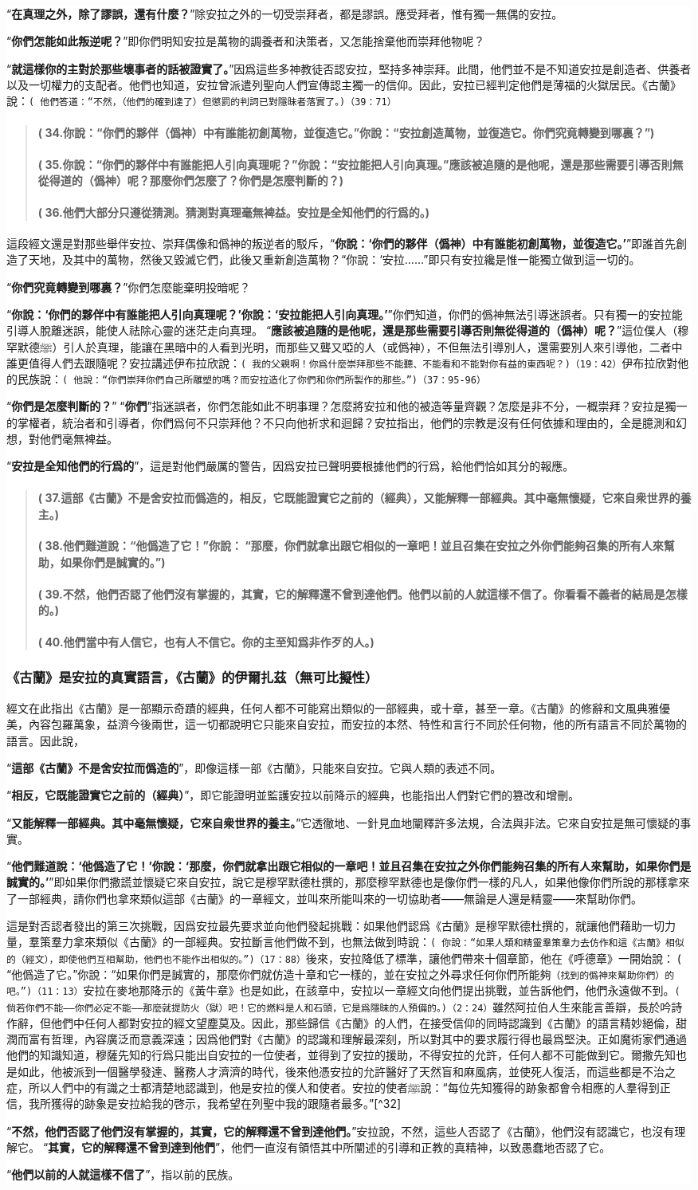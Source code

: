 “**在真理之外，除了謬誤，還有什麼？**”除安拉之外的一切受崇拜者，都是謬誤。應受拜者，惟有獨一無偶的安拉。

“**你們怎能如此叛逆呢？**”即你們明知安拉是萬物的調養者和決策者，又怎能捨棄他而崇拜他物呢？

“**就這樣你的主對於那些壞事者的話被證實了。**”因爲這些多神教徒否認安拉，堅持多神崇拜。此間，他們並不是不知道安拉是創造者、供養者以及一切權力的支配者。他們也知道，安拉曾派遣列聖向人們宣傳認主獨一的信仰。因此，安拉已經判定他們是薄福的火獄居民。《古蘭》說：`( 他們答道：“不然，（他們的確到達了）但懲罰的判詞已對隱昧者落實了。)（39：71）`

>#### ( 34.你說：“你們的夥伴（僞神）中有誰能初創萬物，並復造它。”你說：“安拉創造萬物，並復造它。你們究竟轉變到哪裏？”)
>#### ( 35.你說：“你們的夥伴中有誰能把人引向真理呢？”你說：“安拉能把人引向真理。”應該被追隨的是他呢，還是那些需要引導否則無從得道的（僞神）呢？那麼你們怎麼了？你們是怎麼判斷的？)
>#### ( 36.他們大部分只遵從猜測。猜測對真理毫無裨益。安拉是全知他們的行爲的。)

這段經文還是對那些舉伴安拉、崇拜偶像和僞神的叛逆者的駁斥，“**你說：‘你們的夥伴（僞神）中有誰能初創萬物，並復造它。’**”即誰首先創造了天地，及其中的萬物，然後又毀滅它們，此後又重新創造萬物？“你說：‘安拉……”即只有安拉纔是惟一能獨立做到這一切的。

“**你們究竟轉變到哪裏？**”你們怎麼能棄明投暗呢？

“**你說：‘你們的夥伴中有誰能把人引向真理呢？’你說：‘安拉能把人引向真理。’**”你們知道，你們的僞神無法引導迷誤者。只有獨一的安拉能引導人脫離迷誤，能使人祛除心靈的迷茫走向真理。 “**應該被追隨的是他呢，還是那些需要引導否則無從得道的（僞神）呢？**”這位僕人（穆罕默德ﷺ）引人於真理，能讓在黑暗中的人看到光明，而那些又聾又啞的人（或僞神），不但無法引導別人，還需要別人來引導他，二者中誰更值得人們去跟隨呢？安拉講述伊布拉欣說：`( 我的父親啊！你爲什麼崇拜那些不能聽、不能看和不能對你有益的東西呢？)（19：42）`伊布拉欣對他的民族說：`( 他說：“你們崇拜你們自己所雕塑的嗎？而安拉造化了你們和你們所製作的那些。”)（37：95-96）`

“**你們是怎麼判斷的？**” “**你們**”指迷誤者，你們怎能如此不明事理？怎麼將安拉和他的被造等量齊觀？怎麼是非不分，一概崇拜？安拉是獨一的掌權者，統治者和引導者，你們爲何不只崇拜他？不只向他祈求和迴歸？安拉指出，他們的宗教是沒有任何依據和理由的，全是臆測和幻想，對他們毫無裨益。

“**安拉是全知他們的行爲的**”，這是對他們嚴厲的警告，因爲安拉已聲明要根據他們的行爲，給他們恰如其分的報應。

>#### ( 37.這部《古蘭》不是舍安拉而僞造的，相反，它既能證實它之前的（經典），又能解釋一部經典。其中毫無懷疑，它來自衆世界的養主。)
>#### ( 38.他們難道說：“他僞造了它！”你說： “那麼，你們就拿出跟它相似的一章吧！並且召集在安拉之外你們能夠召集的所有人來幫助，如果你們是誠實的。”)
>#### ( 39.不然，他們否認了他們沒有掌握的，其實，它的解釋還不曾到達他們。他們以前的人就這樣不信了。你看看不義者的結局是怎樣的。)
>#### ( 40.他們當中有人信它，也有人不信它。你的主至知爲非作歹的人。)

### 《古蘭》是安拉的真實語言，《古蘭》的伊爾扎茲（無可比擬性）

經文在此指出《古蘭》是一部顯示奇蹟的經典，任何人都不可能寫出類似的一部經典，或十章，甚至一章。《古蘭》的修辭和文風典雅優美，內容包羅萬象，益濟今後兩世，這一切都說明它只能來自安拉，而安拉的本然、特性和言行不同於任何物，他的所有語言不同於萬物的語言。因此說，

“**這部《古蘭》不是舍安拉而僞造的**”，即像這樣一部《古蘭》，只能來自安拉。它與人類的表述不同。

“**相反，它既能證實它之前的（經典）**”，即它能證明並監護安拉以前降示的經典，也能指出人們對它們的篡改和增刪。

“**又能解釋一部經典。其中毫無懷疑，它來自衆世界的養主。**”它透徹地、一針見血地闡釋許多法規，合法與非法。它來自安拉是無可懷疑的事實。

“**他們難道說：‘他僞造了它！’你說：‘那麼，你們就拿出跟它相似的一章吧！並且召集在安拉之外你們能夠召集的所有人來幫助，如果你們是誠實的。’**”即如果你們撒謊並懷疑它來自安拉，說它是穆罕默德杜撰的，那麼穆罕默德也是像你們一樣的凡人，如果他像你們所說的那樣拿來了一部經典，請你們也拿來類似這部《古蘭》的一章經文，並叫來所能叫來的一切協助者——無論是人還是精靈——來幫助你們。

這是對否認者發出的第三次挑戰，因爲安拉最先要求並向他們發起挑戰：如果他們認爲《古蘭》是穆罕默德杜撰的，就讓他們藉助一切力量，羣策羣力拿來類似《古蘭》的一部經典。安拉斷言他們做不到，也無法做到時說：`( 你說：“如果人類和精靈羣策羣力去仿作和這《古蘭》相似的（經文），即使他們互相幫助，他們也不能作出相似的。”)（17：88）`後來，安拉降低了標準，讓他們帶來十個章節，他在《呼德章》一開始說： ( “他僞造了它。”你說：“如果你們是誠實的，那麼你們就仿造十章和它一樣的，並在安拉之外尋求任何你們所能夠`（找到的僞神來幫助你們）的吧。”)（11：13）`安拉在麥地那降示的《黃牛章》也是如此，在該章中，安拉以一章經文向他們提出挑戰，並告訴他們，他們永遠做不到。`( 倘若你們不能——你們必定不能——那麼就提防火（獄）吧！它的燃料是人和石頭，它是爲隱昧的人預備的。)（2：24）`雖然阿拉伯人生來能言善辯，長於吟詩作辭，但他們中任何人都對安拉的經文望塵莫及。因此，那些歸信《古蘭》的人們，在接受信仰的同時認識到《古蘭》的語言精妙絕倫，甜潤而富有哲理，內容廣泛而意義深遠；因爲他們對《古蘭》的認識和理解最深刻，所以對其中的要求履行得也最爲堅決。正如魔術家們通過他們的知識知道，穆薩先知的行爲只能出自安拉的一位使者，並得到了安拉的援助，不得安拉的允許，任何人都不可能做到它。爾撒先知也是如此，他被派到一個醫學發達、醫務人才濟濟的時代，後來他憑安拉的允許醫好了天然盲和麻風病，並使死人復活，而這些都是不治之症，所以人們中的有識之士都清楚地認識到，他是安拉的僕人和使者。安拉的使者ﷺ說：“每位先知獲得的跡象都會令相應的人羣得到正信，我所獲得的跡象是安拉給我的啓示，我希望在列聖中我的跟隨者最多。”[^32] 

“**不然，他們否認了他們沒有掌握的，其實，它的解釋還不曾到達他們。**”安拉說，不然，這些人否認了《古蘭》，他們沒有認識它，也沒有理解它。 “**其實，它的解釋還不曾到達到他們**”，他們一直沒有領悟其中所闡述的引導和正教的真精神，以致愚蠢地否認了它。

“**他們以前的人就這樣不信了**”，指以前的民族。
